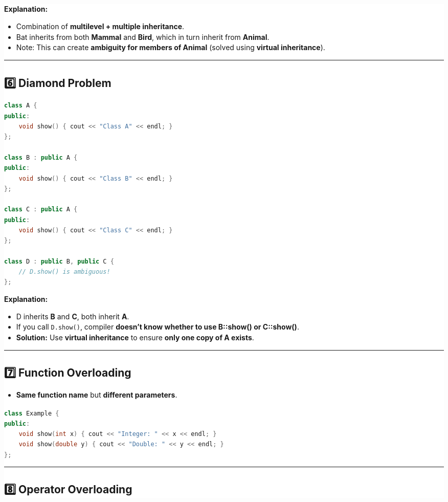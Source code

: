 **Explanation:**

* Combination of **multilevel + multiple inheritance**.
* Bat inherits from both **Mammal** and **Bird**, which in turn inherit from **Animal**.
* Note: This can create **ambiguity for members of Animal** (solved using **virtual inheritance**).

---

## **6️⃣ Diamond Problem**

```cpp
class A {
public:
    void show() { cout << "Class A" << endl; }
};

class B : public A {
public:
    void show() { cout << "Class B" << endl; }
};

class C : public A {
public:
    void show() { cout << "Class C" << endl; }
};

class D : public B, public C {
    // D.show() is ambiguous!
};
```

**Explanation:**

* D inherits **B** and **C**, both inherit **A**.
* If you call `D.show()`, compiler **doesn’t know whether to use B::show() or C::show()**.
* **Solution:** Use **virtual inheritance** to ensure **only one copy of A exists**.

---

## **7️⃣ Function Overloading**

* **Same function name** but **different parameters**.

```cpp
class Example {
public:
    void show(int x) { cout << "Integer: " << x << endl; }
    void show(double y) { cout << "Double: " << y << endl; }
};
```

---

## **8️⃣ Operator Overloading**
